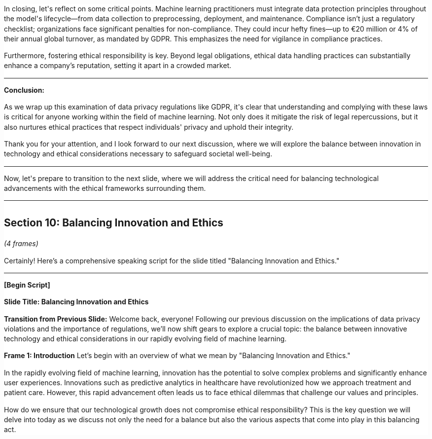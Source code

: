 In closing, let's reflect on some critical points. Machine learning practitioners must integrate data protection principles throughout the model's lifecycle—from data collection to preprocessing, deployment, and maintenance. Compliance isn’t just a regulatory checklist; organizations face significant penalties for non-compliance. They could incur hefty fines—up to €20 million or 4% of their annual global turnover, as mandated by GDPR. This emphasizes the need for vigilance in compliance practices.

Furthermore, fostering ethical responsibility is key. Beyond legal obligations, ethical data handling practices can substantially enhance a company’s reputation, setting it apart in a crowded market. 

---

**Conclusion:**

As we wrap up this examination of data privacy regulations like GDPR, it's clear that understanding and complying with these laws is critical for anyone working within the field of machine learning. Not only does it mitigate the risk of legal repercussions, but it also nurtures ethical practices that respect individuals' privacy and uphold their integrity.

Thank you for your attention, and I look forward to our next discussion, where we will explore the balance between innovation in technology and ethical considerations necessary to safeguard societal well-being.

---

Now, let's prepare to transition to the next slide, where we will address the critical need for balancing technological advancements with the ethical frameworks surrounding them.

---

## Section 10: Balancing Innovation and Ethics
*(4 frames)*

Certainly! Here’s a comprehensive speaking script for the slide titled "Balancing Innovation and Ethics."

---

**[Begin Script]**

**Slide Title: Balancing Innovation and Ethics**

**Transition from Previous Slide:**
Welcome back, everyone! Following our previous discussion on the implications of data privacy violations and the importance of regulations, we’ll now shift gears to explore a crucial topic: the balance between innovative technology and ethical considerations in our rapidly evolving field of machine learning.

**Frame 1: Introduction**
Let’s begin with an overview of what we mean by "Balancing Innovation and Ethics." 

In the rapidly evolving field of machine learning, innovation has the potential to solve complex problems and significantly enhance user experiences. Innovations such as predictive analytics in healthcare have revolutionized how we approach treatment and patient care. However, this rapid advancement often leads us to face ethical dilemmas that challenge our values and principles. 

How do we ensure that our technological growth does not compromise ethical responsibility? This is the key question we will delve into today as we discuss not only the need for a balance but also the various aspects that come into play in this balancing act.
